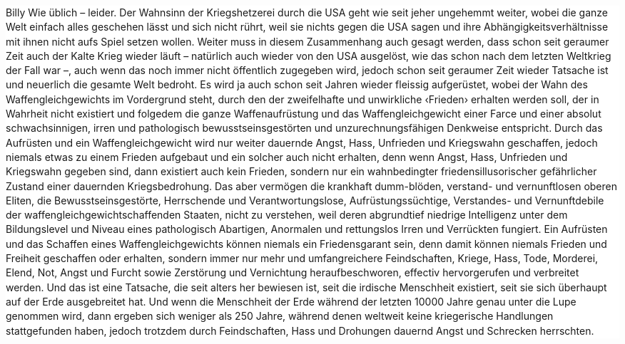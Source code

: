 Billy       Wie üblich – leider. Der Wahnsinn der Kriegshetzerei durch die USA geht wie seit jeher ungehemmt weiter, wobei die ganze Welt einfach alles geschehen lässt und sich nicht rührt, weil sie nichts gegen die USA sagen und ihre Abhängigkeitsverhältnisse mit ihnen nicht aufs Spiel setzen wollen. Weiter muss in diesem Zusammenhang auch gesagt werden, dass schon seit geraumer Zeit auch der Kalte Krieg wieder läuft – natürlich auch wieder von den USA ausgelöst, wie das schon nach dem letzten Weltkrieg der Fall war –, auch wenn das noch immer nicht öffentlich zugegeben wird, jedoch schon seit geraumer Zeit wieder Tatsache ist und neuerlich die gesamte Welt bedroht. Es wird ja auch schon seit Jahren wieder fleissig aufgerüstet, wobei der Wahn des Waffengleichgewichts im Vordergrund steht, durch den der zweifelhafte und unwirkliche ‹Frieden› erhalten werden soll, der in Wahrheit nicht existiert und folgedem die ganze Waffenaufrüstung und das Waffengleichgewicht einer Farce und einer absolut schwachsinnigen, irren und pathologisch bewusstseinsgestörten und unzurechnungsfähigen Denkweise entspricht. Durch das Aufrüsten und ein Waffengleichgewicht wird nur weiter dauernde Angst, Hass, Unfrieden und Kriegswahn geschaffen, jedoch niemals etwas zu einem Frieden aufgebaut und ein solcher auch nicht erhalten, denn wenn Angst, Hass, Unfrieden und Kriegswahn gegeben sind, dann existiert auch kein Frieden, sondern nur ein wahnbedingter friedensillusorischer gefährlicher Zustand einer dauernden Kriegsbedrohung.
Das aber vermögen die krankhaft dumm-blöden, verstand- und vernunftlosen oberen Eliten, die Bewusstseinsgestörte, Herrschende und Verantwortungslose, Aufrüstungssüchtige, Verstandes- und Vernunftdebile der waffengleichgewichtschaffenden Staaten, nicht zu verstehen, weil deren abgrundtief niedrige Intelligenz unter dem Bildungslevel und Niveau eines pathologisch Abartigen, Anormalen und rettungslos Irren und Verrückten fungiert. Ein Aufrüsten und das Schaffen eines Waffengleichgewichts können niemals ein Friedensgarant sein, denn damit können niemals Frieden und Freiheit geschaffen oder erhalten, sondern immer nur mehr und umfangreichere Feindschaften, Kriege, Hass, Tode, Morderei, Elend, Not, Angst und Furcht sowie Zerstörung und Vernichtung heraufbeschworen, effectiv hervorgerufen und verbreitet werden. Und das ist eine Tatsache, die seit alters her bewiesen ist, seit die irdische Menschheit existiert, seit sie sich überhaupt auf der Erde ausgebreitet hat. Und wenn die Menschheit der Erde während der letzten 10000 Jahre genau unter die Lupe genommen wird, dann ergeben sich weniger als 250 Jahre, während denen weltweit keine kriegerische Handlungen stattgefunden haben, jedoch trotzdem durch Feindschaften, Hass und Drohungen dauernd Angst und Schrecken herrschten.